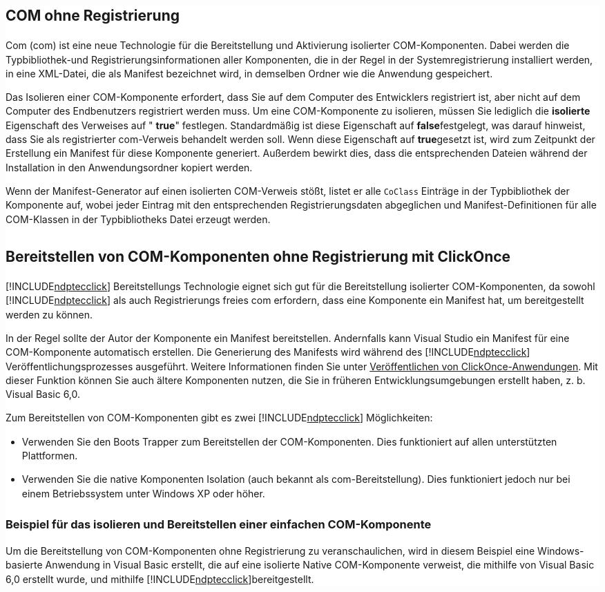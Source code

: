 ## <a name="registration-free-com"></a>COM ohne Registrierung  
 Com (com) ist eine neue Technologie für die Bereitstellung und Aktivierung isolierter COM-Komponenten. Dabei werden die Typbibliothek-und Registrierungsinformationen aller Komponenten, die in der Regel in der Systemregistrierung installiert werden, in eine XML-Datei, die als Manifest bezeichnet wird, in demselben Ordner wie die Anwendung gespeichert.  
  
 Das Isolieren einer COM-Komponente erfordert, dass Sie auf dem Computer des Entwicklers registriert ist, aber nicht auf dem Computer des Endbenutzers registriert werden muss. Um eine COM-Komponente zu isolieren, müssen Sie lediglich die **isolierte** Eigenschaft des Verweises auf " **true**" festlegen. Standardmäßig ist diese Eigenschaft auf **false**festgelegt, was darauf hinweist, dass Sie als registrierter com-Verweis behandelt werden soll. Wenn diese Eigenschaft auf **true**gesetzt ist, wird zum Zeitpunkt der Erstellung ein Manifest für diese Komponente generiert. Außerdem bewirkt dies, dass die entsprechenden Dateien während der Installation in den Anwendungsordner kopiert werden.  
  
 Wenn der Manifest-Generator auf einen isolierten COM-Verweis stößt, listet er alle `CoClass` Einträge in der Typbibliothek der Komponente auf, wobei jeder Eintrag mit den entsprechenden Registrierungsdaten abgeglichen und Manifest-Definitionen für alle COM-Klassen in der Typbibliotheks Datei erzeugt werden.  
  
## <a name="deploying-registration-free-com-components-using-clickonce"></a>Bereitstellen von COM-Komponenten ohne Registrierung mit ClickOnce  
 [!INCLUDE[ndptecclick](../includes/ndptecclick-md.md)] Bereitstellungs Technologie eignet sich gut für die Bereitstellung isolierter COM-Komponenten, da sowohl [!INCLUDE[ndptecclick](../includes/ndptecclick-md.md)] als auch Registrierungs freies com erfordern, dass eine Komponente ein Manifest hat, um bereitgestellt werden zu können.  
  
 In der Regel sollte der Autor der Komponente ein Manifest bereitstellen. Andernfalls kann Visual Studio ein Manifest für eine COM-Komponente automatisch erstellen. Die Generierung des Manifests wird während des [!INCLUDE[ndptecclick](../includes/ndptecclick-md.md)] Veröffentlichungsprozesses ausgeführt. Weitere Informationen finden Sie unter [Veröffentlichen von ClickOnce-Anwendungen](../deployment/publishing-clickonce-applications.md). Mit dieser Funktion können Sie auch ältere Komponenten nutzen, die Sie in früheren Entwicklungsumgebungen erstellt haben, z. b. Visual Basic 6,0.  
  
 Zum Bereitstellen von COM-Komponenten gibt es zwei [!INCLUDE[ndptecclick](../includes/ndptecclick-md.md)] Möglichkeiten:  
  
- Verwenden Sie den Boots Trapper zum Bereitstellen der COM-Komponenten. Dies funktioniert auf allen unterstützten Plattformen.  
  
- Verwenden Sie die native Komponenten Isolation (auch bekannt als com-Bereitstellung). Dies funktioniert jedoch nur bei einem Betriebssystem unter Windows XP oder höher.  
  
### <a name="example-of-isolating-and-deploying-a-simple-com-component"></a>Beispiel für das isolieren und Bereitstellen einer einfachen COM-Komponente  
 Um die Bereitstellung von COM-Komponenten ohne Registrierung zu veranschaulichen, wird in diesem Beispiel eine Windows-basierte Anwendung in Visual Basic erstellt, die auf eine isolierte Native COM-Komponente verweist, die mithilfe von Visual Basic 6,0 erstellt wurde, und mithilfe [!INCLUDE[ndptecclick](../includes/ndptecclick-md.md)]bereitgestellt.  
  